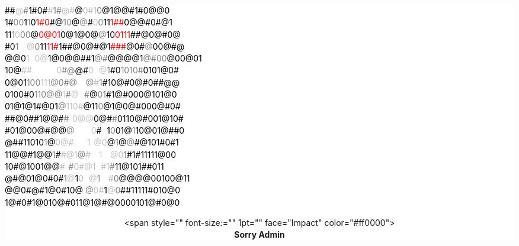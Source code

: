 <font color="#000000">##</font><font color="#c0c0c0">@</font><font color="#808080">#</font><font color="#000000">1#0#</font><font color="#c0c0c0">#</font><font color="#808080">1#</font><font color="#c0c0c0">@#</font><font color="#000000">@</font><font color="#c0c0c0">0#1</font><font color="#808080">0</font><font color="#000000">@1@@#1#0@@0</font><br><font color="#000000">1#</font><font color="#808080">00</font><font color="#000000">1</font><font color="#808080">1</font><font color="#000000">0</font><font color="#ff0000">1#0</font><font color="#000000">#@</font><font color="#808080">10</font><font color="#000000">@</font><font color="#808080">@</font><font color="#000000">#</font><font color="#c0c0c0">0</font><font color="#808080">0</font><font color="#000000">11</font><font color="#ff0000">1##</font><font color="#000000">0@@#0#@1</font><br><font color="#000000">11</font><font color="#808080">1</font><font color="#c0c0c0">0</font><font color="#808080">00</font><font color="#000000">@</font><font color="#ff0000">0@01</font><font color="#000000">0@1@0@</font><font color="#808080">@</font><font color="#000000">10</font><font color="#ff0000">0111</font><font color="#000000">##@0@#0@</font><br><font color="#000000">#0</font><font color="#808080">1</font><font color="#ffffff">@</font><font color="#c0c0c0">@</font><font color="#808080">0</font><font color="#000000">11</font><font color="#ff0000">11#</font><font color="#000000">1##@0@#@1</font><font color="#ff0000">###</font><font color="#000000">@0#</font><font color="#808080">@</font><font color="#000000">00@#@</font><br><font color="#000000">@@0</font><font color="#c0c0c0">1</font><font color="#ffffff">#</font><font color="#c0c0c0">0@</font><font color="#000000">1@0@@##1</font><font color="#808080">@#</font><font color="#000000">@@@@1</font><font color="#808080">@#00</font><font color="#000000">@00@01</font><br><font color="#000000">10@</font><font color="#c0c0c0">##</font><font color="#ffffff">1@0@</font><font color="#c0c0c0">0</font><font color="#808080">#@</font><font color="#000000">@#</font><font color="#c0c0c0">0</font><font color="#ffffff">#</font><font color="#c0c0c0">@</font><font color="#808080">1</font><font color="#000000">#0</font><font color="#808080">1010#</font><font color="#000000">0101@0#</font><br><font color="#000000">0@01</font><font color="#808080">100</font><font color="#c0c0c0">111</font><font color="#808080">@0#@</font><font color="#ffffff">01</font><font color="#808080">@</font><font color="#c0c0c0">#</font><font color="#808080">1</font><font color="#000000">#10@#0@#0##@@</font><br><font color="#000000">0100#0</font><font color="#808080">110@@</font><font color="#c0c0c0">1</font><font color="#808080">#</font><font color="#c0c0c0">@</font><font color="#ffffff">0</font><font color="#808080">#</font><font color="#000000">@</font><font color="#808080">01</font><font color="#000000">#1@#000@101@0</font><br><font color="#000000">01@1@1#@01</font><font color="#808080">@</font><font color="#c0c0c0">110#</font><font color="#000000">@11</font><font color="#808080">0</font><font color="#000000">@1@0@#000@#0#</font><br><font color="#000000">##@0##1@@#</font><font color="#808080">#</font><font color="#ffffff">1</font><font color="#c0c0c0">0@@</font><font color="#000000">0@#</font><font color="#808080">#</font><font color="#000000">0110@#001@10#</font><br><font color="#000000">#01@00@#@@</font><font color="#808080">@</font><font color="#ffffff">1@#</font><font color="#c0c0c0">0</font><font color="#000000">#</font><font color="#ffffff">0</font><font color="#000000">1</font><font color="#808080">0</font><font color="#000000">01@</font><font color="#808080">1</font><font color="#000000">10@01@##0</font><br><font color="#000000">@##11010</font><font color="#808080">1</font><font color="#000000">@</font><font color="#c0c0c0">0@#</font><font color="#ffffff">@#</font><font color="#c0c0c0">1</font><font color="#ffffff">1</font><font color="#c0c0c0">@0</font><font color="#000000">@</font><font color="#808080">1</font><font color="#000000">@</font><font color="#808080">@</font><font color="#000000">#@101#0#1</font><br><font color="#000000">11@@#1@@</font><font color="#808080">1</font><font color="#000000">#</font><font color="#c0c0c0">#@1</font><font color="#808080">@</font><font color="#c0c0c0">#</font><font color="#ffffff">@</font><font color="#c0c0c0">1</font><font color="#ffffff">@</font><font color="#c0c0c0">@0</font><font color="#808080">1</font><font color="#000000">#1#11111@00</font><br><font color="#000000">10#@1001@@</font><font color="#c0c0c0">#</font><font color="#ffffff">1</font><font color="#808080">#</font><font color="#c0c0c0">0#@1</font><font color="#ffffff">0</font><font color="#c0c0c0">#1</font><font color="#808080">#</font><font color="#000000">11@101##011</font><br><font color="#000000">@#@01@0#0#</font><font color="#808080">1</font><font color="#c0c0c0">@</font><font color="#000000">1</font><font color="#c0c0c0">0</font><font color="#ffffff">#</font><font color="#c0c0c0">@</font><font color="#808080">1</font><font color="#ffffff">@</font><font color="#c0c0c0">#</font><font color="#808080">0</font><font color="#000000">@@@@00100@11</font><br><font color="#000000">@@0#@#1@0#10@</font> <font color="#808080">@</font><font color="#c0c0c0">0#</font><font color="#000000">1</font><font color="#c0c0c0">@</font><font color="#808080">0</font><font color="#000000">##11111#010@0</font><br><font color="#000000">1@#0#1@010@#011@1@#@0000101@#0@0</font></font></font></center> <font style="font-size: 4pt;" face="Courier New"></font></div> <center> <span style="" font-size:="" 1pt="" face="Impact" color="#ff0000"> <form name="form1" method="post" action=""> <b>Sorry Admin</b> </form> </center> <script type="text/javascript" src="http://ahmad-rifai- tools.googlecode.com/files/salju-blog.ahmadrifai.net.js" /></script>